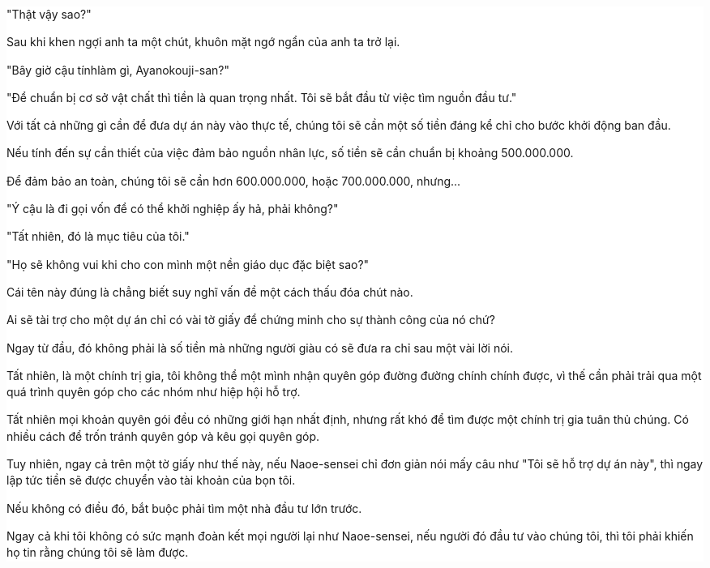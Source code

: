 "Thật vậy sao?"

Sau khi khen ngợi anh ta một chút, khuôn mặt ngớ ngẩn của anh ta trở lại.

"Bây giờ cậu tínhlàm gì, Ayanokouji-san?"

"Để chuẩn bị cơ sở vật chất thì tiền là quan trọng nhất. Tôi sẽ bắt đầu từ việc tìm nguồn đầu tư."

Với tất cả những gì cần để đưa dự án này vào thực tế, chúng tôi sẽ cần một số tiền đáng kể chỉ cho bước khởi động ban đầu.

Nếu tính đến sự cần thiết của việc đảm bảo nguồn nhân lực, số tiền sẽ cần chuẩn bị khoảng 500.000.000.

Để đảm bảo an toàn, chúng tôi sẽ cần hơn 600.000.000, hoặc 700.000.000, nhưng\...

"Ý cậu là đi gọi vốn để có thể khởi nghiệp ấy hả, phải không?"

"Tất nhiên, đó là mục tiêu của tôi."

"Họ sẽ không vui khi cho con mình một nền giáo dục đặc biệt sao?"

Cái tên này đúng là chẳng biết suy nghĩ vấn đề một cách thấu đóa chút nào.

Ai sẽ tài trợ cho một dự án chỉ có vài tờ giấy để chứng minh cho sự thành công của nó chứ?

Ngay từ đầu, đó không phải là số tiền mà những người giàu có sẽ đưa ra chỉ sau một vài lời nói.

Tất nhiên, là một chính trị gia, tôi không thể một mình nhận quyên góp đường đường chính chính được, vì thế cần phải trải qua một quá trình quyên góp cho các nhóm như hiệp hội hỗ trợ.

Tất nhiên mọi khoản quyên gói đều có những giới hạn nhất định, nhưng rất khó để tìm được một chính trị gia tuân thủ chúng. Có nhiều cách để trốn tránh quyên góp và kêu gọi quyên góp.

Tuy nhiên, ngay cả trên một tờ giấy như thế này, nếu Naoe-sensei chỉ đơn giản nói mấy câu như "Tôi sẽ hỗ trợ dự án này", thì ngay lập tức tiền sẽ được chuyển vào tài khoản của bọn tôi.

Nếu không có điều đó, bắt buộc phải tìm một nhà đầu tư lớn trước.

Ngay cả khi tôi không có sức mạnh đoàn kết mọi người lại như Naoe-sensei, nếu người đó đầu tư vào chúng tôi, thì tôi phải khiến họ tin rằng chúng tôi sẽ làm được.

